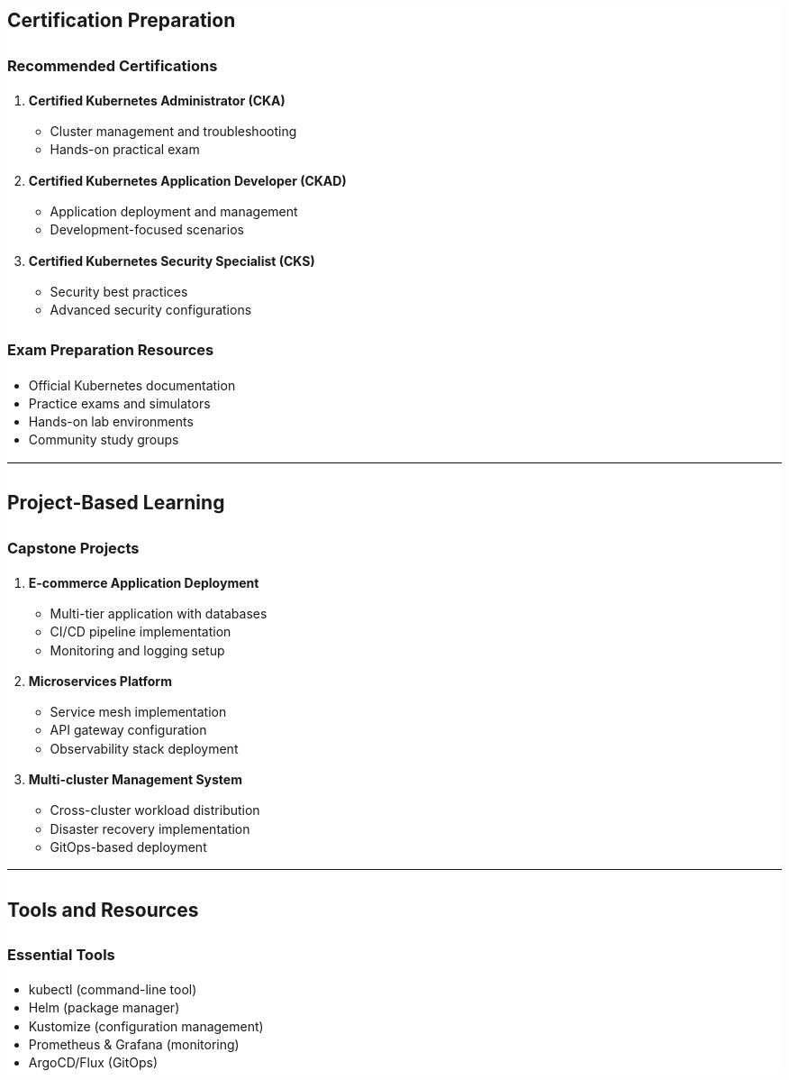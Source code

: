 ## Certification Preparation

### Recommended Certifications

1. **Certified Kubernetes Administrator (CKA)**
    
    - Cluster management and troubleshooting
    - Hands-on practical exam
2. **Certified Kubernetes Application Developer (CKAD)**
    
    - Application deployment and management
    - Development-focused scenarios
3. **Certified Kubernetes Security Specialist (CKS)**
    
    - Security best practices
    - Advanced security configurations

### Exam Preparation Resources

- Official Kubernetes documentation
- Practice exams and simulators
- Hands-on lab environments
- Community study groups

---

## Project-Based Learning

### Capstone Projects

1. **E-commerce Application Deployment**
    
    - Multi-tier application with databases
    - CI/CD pipeline implementation
    - Monitoring and logging setup
2. **Microservices Platform**
    
    - Service mesh implementation
    - API gateway configuration
    - Observability stack deployment
3. **Multi-cluster Management System**
    
    - Cross-cluster workload distribution
    - Disaster recovery implementation
    - GitOps-based deployment

---

## Tools and Resources

### Essential Tools

- kubectl (command-line tool)
- Helm (package manager)
- Kustomize (configuration management)
- Prometheus & Grafana (monitoring)
- ArgoCD/Flux (GitOps)
